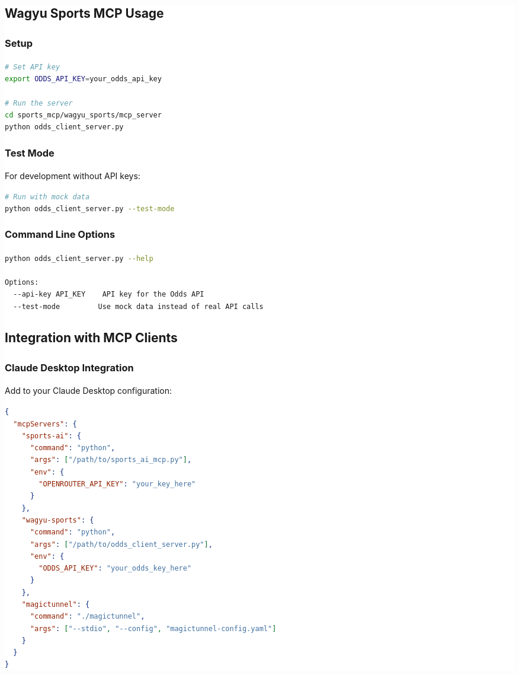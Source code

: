## Wagyu Sports MCP Usage

### Setup

```bash
# Set API key
export ODDS_API_KEY=your_odds_api_key

# Run the server
cd sports_mcp/wagyu_sports/mcp_server
python odds_client_server.py
```

### Test Mode

For development without API keys:
```bash
# Run with mock data
python odds_client_server.py --test-mode
```

### Command Line Options

```bash
python odds_client_server.py --help

Options:
  --api-key API_KEY    API key for the Odds API
  --test-mode         Use mock data instead of real API calls
```

## Integration with MCP Clients

### Claude Desktop Integration

Add to your Claude Desktop configuration:

```json
{
  "mcpServers": {
    "sports-ai": {
      "command": "python",
      "args": ["/path/to/sports_ai_mcp.py"],
      "env": {
        "OPENROUTER_API_KEY": "your_key_here"
      }
    },
    "wagyu-sports": {
      "command": "python", 
      "args": ["/path/to/odds_client_server.py"],
      "env": {
        "ODDS_API_KEY": "your_odds_key_here"
      }
    },
    "magictunnel": {
      "command": "./magictunnel",
      "args": ["--stdio", "--config", "magictunnel-config.yaml"]
    }
  }
}
```

